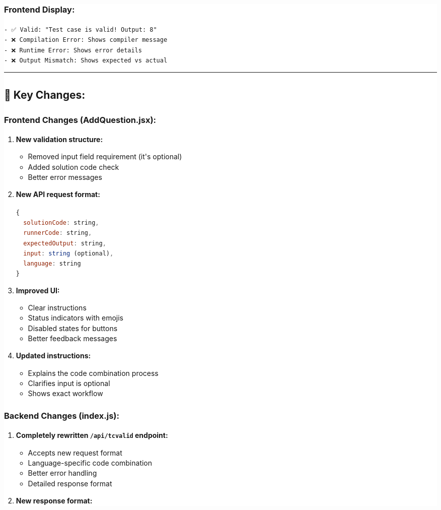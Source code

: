 ### Frontend Display:

```
- ✅ Valid: "Test case is valid! Output: 8"
- ❌ Compilation Error: Shows compiler message
- ❌ Runtime Error: Shows error details
- ❌ Output Mismatch: Shows expected vs actual
```

---

## 📝 Key Changes:

### Frontend Changes (AddQuestion.jsx):

1. **New validation structure:**

   - Removed input field requirement (it's optional)
   - Added solution code check
   - Better error messages

2. **New API request format:**

   ```javascript
   {
     solutionCode: string,
     runnerCode: string,
     expectedOutput: string,
     input: string (optional),
     language: string
   }
   ```

3. **Improved UI:**

   - Clear instructions
   - Status indicators with emojis
   - Disabled states for buttons
   - Better feedback messages

4. **Updated instructions:**
   - Explains the code combination process
   - Clarifies input is optional
   - Shows exact workflow

### Backend Changes (index.js):

1. **Completely rewritten `/api/tcvalid` endpoint:**

   - Accepts new request format
   - Language-specific code combination
   - Better error handling
   - Detailed response format

2. **New response format:**
